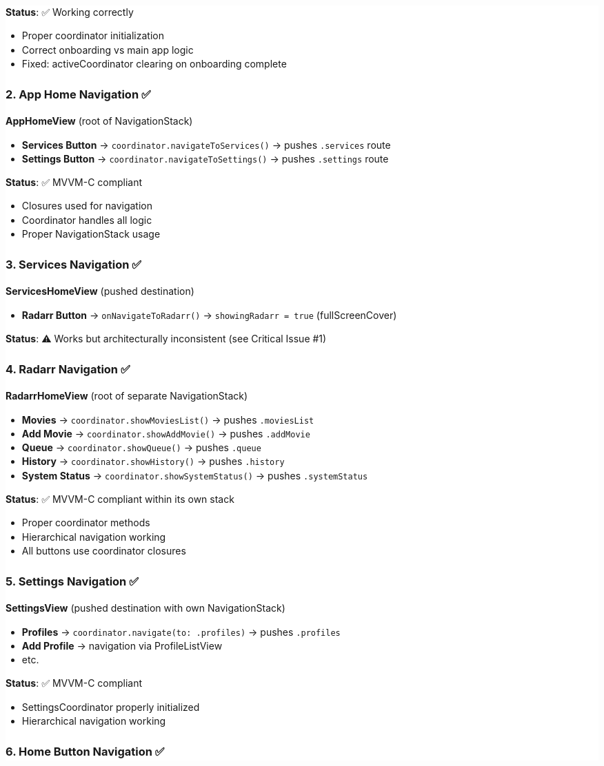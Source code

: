 **Status**: ✅ Working correctly

- Proper coordinator initialization
- Correct onboarding vs main app logic
- Fixed: activeCoordinator clearing on onboarding complete

### 2. App Home Navigation ✅

**AppHomeView** (root of NavigationStack)

- **Services Button** → `coordinator.navigateToServices()` → pushes `.services` route
- **Settings Button** → `coordinator.navigateToSettings()` → pushes `.settings` route

**Status**: ✅ MVVM-C compliant

- Closures used for navigation
- Coordinator handles all logic
- Proper NavigationStack usage

### 3. Services Navigation ✅

**ServicesHomeView** (pushed destination)

- **Radarr Button** → `onNavigateToRadarr()` → `showingRadarr = true` (fullScreenCover)

**Status**: ⚠️ Works but architecturally inconsistent (see Critical Issue #1)

### 4. Radarr Navigation ✅

**RadarrHomeView** (root of separate NavigationStack)

- **Movies** → `coordinator.showMoviesList()` → pushes `.moviesList`
- **Add Movie** → `coordinator.showAddMovie()` → pushes `.addMovie`
- **Queue** → `coordinator.showQueue()` → pushes `.queue`
- **History** → `coordinator.showHistory()` → pushes `.history`
- **System Status** → `coordinator.showSystemStatus()` → pushes `.systemStatus`

**Status**: ✅ MVVM-C compliant within its own stack

- Proper coordinator methods
- Hierarchical navigation working
- All buttons use coordinator closures

### 5. Settings Navigation ✅

**SettingsView** (pushed destination with own NavigationStack)

- **Profiles** → `coordinator.navigate(to: .profiles)` → pushes `.profiles`
- **Add Profile** → navigation via ProfileListView
- etc.

**Status**: ✅ MVVM-C compliant

- SettingsCoordinator properly initialized
- Hierarchical navigation working

### 6. Home Button Navigation ✅
